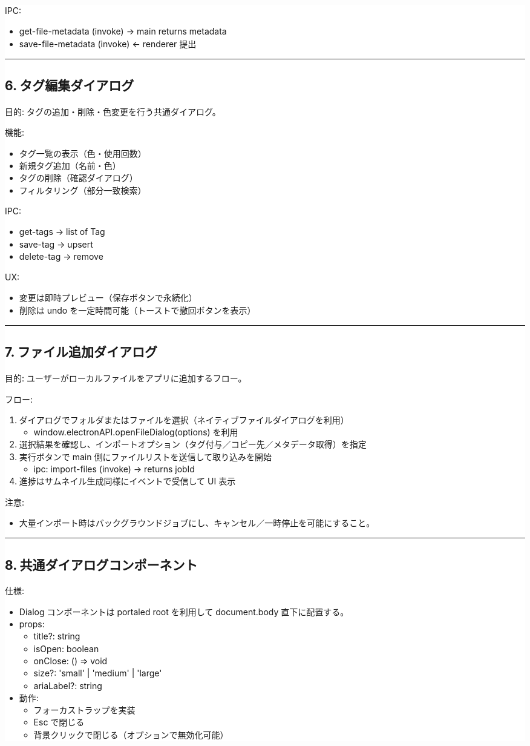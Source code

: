 IPC:

- get-file-metadata (invoke) → main returns metadata
- save-file-metadata (invoke) ← renderer 提出

---

## 6. タグ編集ダイアログ

目的: タグの追加・削除・色変更を行う共通ダイアログ。

機能:

- タグ一覧の表示（色・使用回数）
- 新規タグ追加（名前・色）
- タグの削除（確認ダイアログ）
- フィルタリング（部分一致検索）

IPC:

- get-tags → list of Tag
- save-tag → upsert
- delete-tag → remove

UX:

- 変更は即時プレビュー（保存ボタンで永続化）
- 削除は undo を一定時間可能（トーストで撤回ボタンを表示）

---

## 7. ファイル追加ダイアログ

目的: ユーザーがローカルファイルをアプリに追加するフロー。

フロー:

1. ダイアログでフォルダまたはファイルを選択（ネイティブファイルダイアログを利用）
   - window.electronAPI.openFileDialog(options) を利用
2. 選択結果を確認し、インポートオプション（タグ付与／コピー先／メタデータ取得）を指定
3. 実行ボタンで main 側にファイルリストを送信して取り込みを開始
   - ipc: import-files (invoke) → returns jobId
4. 進捗はサムネイル生成同様にイベントで受信して UI 表示

注意:

- 大量インポート時はバックグラウンドジョブにし、キャンセル／一時停止を可能にすること。

---

## 8. 共通ダイアログコンポーネント

仕様:

- Dialog コンポーネントは portaled root を利用して document.body 直下に配置する。
- props:
  - title?: string
  - isOpen: boolean
  - onClose: () => void
  - size?: 'small' | 'medium' | 'large'
  - ariaLabel?: string
- 動作:
  - フォーカストラップを実装
  - Esc で閉じる
  - 背景クリックで閉じる（オプションで無効化可能）
